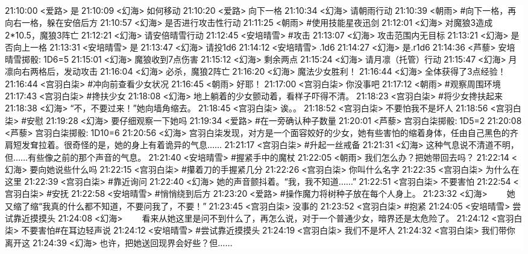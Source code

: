 21:10:00 <爱路> 是
21:10:09 <幻海> 如何移动
21:10:20 <爱路> 向下一格
21:10:34 <幻海> 请朝雨行动
21:10:39 <朝雨> #向下一格，再向右一格，躲在安倍后方
21:10:57 <幻海> 是否进行攻击性行动
21:11:25 <朝雨> #使用技能星夜迅剑
21:12:01 <幻海> 对魔狼3造成2*10.5，魔狼3阵亡
21:12:21 <幻海> 请安倍晴雪行动
21:12:45 <安培晴雪> #攻击
21:13:07 <幻海> 攻击范围内无目标
21:13:21 <幻海> 是否向上一格
21:13:31 <安培晴雪> 是
21:13:47 <幻海> 请投1d6
21:14:12 <安培晴雪> .1d6
21:14:27 <幻海> 是.r1d6
21:14:36 <芦藜> 安培晴雪掷骰: 1D6=5
21:15:01 <幻海> 魔狼收到7点伤害
21:15:12 <幻海> 剩余两点
21:15:24 <幻海> 请月凛（托管）行动
21:15:47 <幻海> 月凛向右两格后，发动攻击
21:16:04 <幻海> 必杀，魔狼2阵亡
21:16:20 <幻海> 魔法少女胜利！
21:16:44 <幻海> 全体获得了3点经验！
21:16:44 <宫羽白柒> #冲向前查看少女状况
21:16:45 <朝雨> 好耶！
21:17:00 <宫羽白柒> 你没事吧
21:17:12 <朝雨> #观察周围环境
21:17:43 <宫羽白柒> #搀扶少女
21:18:08 <幻海> 地上躺着的少女颤动着，看样子吓得不清。
21:18:23 <宫羽白柒> #将少女搀扶起来
21:18:38 <幻海> “不，不要过来！”她向墙角缩去。
21:18:45 <宫羽白柒> 诶。。
21:18:52 <宫羽白柒> 不要怕我不是坏人
21:18:56 <宫羽白柒> #安慰
21:19:28 <幻海> 要仔细观察一下她吗
21:19:34 <爱路> #在一旁确认种子数量
21:20:01 <芦藜> 宫羽白柒掷骰: 1D5=2
21:20:08 <芦藜> 宫羽白柒掷骰: 1D10=6
21:20:56 <幻海> 宫羽白柒发现，对方是一个面容姣好的少女，她有些害怕的缩着身体，任由自己黑色的齐肩短发耷拉着。很奇怪的是，她的身上有着诡异的气息……
21:21:17 <宫羽白柒> #升起一丝戒备
21:21:31 <幻海> 这种气息说不清道不明，但……有些像之前的那个声音的气息。
21:21:40 <安培晴雪> #握紧手中的魔杖
21:22:05 <朝雨> 我们怎么办？把她带回去吗？
21:22:14 <幻海> 要向她说些什么吗
21:22:15 <宫羽白柒> #攥着刀的手握紧几分
21:22:26 <宫羽白柒> 你叫什么名字
21:22:35 <宫羽白柒> 为什么在这里
21:22:39 <宫羽白柒> #靠近询问
21:22:40 <幻海> 她的声音颤抖着。“我，我不知道……”
21:22:51 <宫羽白柒> 不要害怕
21:22:54 <宫羽白柒> #安抚
21:22:58 <安培晴雪> #悄悄绕到后方
21:23:20 <爱路> #操作魔力将树种子放在每个人身上。
21:23:32 <幻海> 　　她又缩了缩“我真的什么都不知道，不要问我了，不要！”
21:23:45 <宫羽白柒> 没事的
21:23:52 <宫羽白柒> #抱紧
21:24:05 <安培晴雪> 尝试靠近摸摸头
21:24:08 <幻海> 　　看来从她这里是问不到什么了，再怎么说，对于一个普通少女，暗界还是太危险了。
21:24:12 <宫羽白柒> 不要害怕#在耳边轻声说
21:24:12 <安培晴雪> #尝试靠近摸摸头
21:24:19 <宫羽白柒> 我们不是坏人
21:24:32 <宫羽白柒> 我们带你离开这
21:24:39 <幻海> 也许，把她送回现界会好些？但……